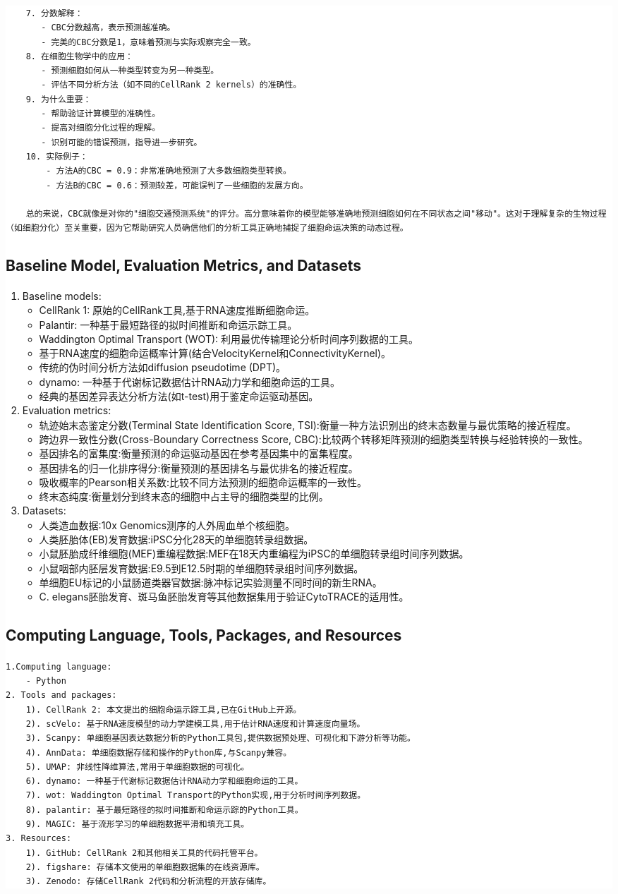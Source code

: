         7. 分数解释：
           - CBC分数越高，表示预测越准确。
           - 完美的CBC分数是1，意味着预测与实际观察完全一致。
        8. 在细胞生物学中的应用：
           - 预测细胞如何从一种类型转变为另一种类型。
           - 评估不同分析方法（如不同的CellRank 2 kernels）的准确性。
        9. 为什么重要：
           - 帮助验证计算模型的准确性。
           - 提高对细胞分化过程的理解。
           - 识别可能的错误预测，指导进一步研究。
        10. 实际例子：
            - 方法A的CBC = 0.9：非常准确地预测了大多数细胞类型转换。
            - 方法B的CBC = 0.6：预测较差，可能误判了一些细胞的发展方向。

        总的来说，CBC就像是对你的"细胞交通预测系统"的评分。高分意味着你的模型能够准确地预测细胞如何在不同状态之间"移动"。这对于理解复杂的生物过程（如细胞分化）至关重要，因为它帮助研究人员确信他们的分析工具正确地捕捉了细胞命运决策的动态过程。

## Baseline Model, Evaluation Metrics, and Datasets
1. Baseline models:
    - CellRank 1: 原始的CellRank工具,基于RNA速度推断细胞命运。
    - Palantir: 一种基于最短路径的拟时间推断和命运示踪工具。
    - Waddington Optimal Transport (WOT): 利用最优传输理论分析时间序列数据的工具。
    - 基于RNA速度的细胞命运概率计算(结合VelocityKernel和ConnectivityKernel)。
    - 传统的伪时间分析方法如diffusion pseudotime (DPT)。
    - dynamo: 一种基于代谢标记数据估计RNA动力学和细胞命运的工具。
    - 经典的基因差异表达分析方法(如t-test)用于鉴定命运驱动基因。
2. Evaluation metrics:
    - 轨迹始末态鉴定分数(Terminal State Identification Score, TSI):衡量一种方法识别出的终末态数量与最优策略的接近程度。
    - 跨边界一致性分数(Cross-Boundary Correctness Score, CBC):比较两个转移矩阵预测的细胞类型转换与经验转换的一致性。
    - 基因排名的富集度:衡量预测的命运驱动基因在参考基因集中的富集程度。
    - 基因排名的归一化排序得分:衡量预测的基因排名与最优排名的接近程度。
    - 吸收概率的Pearson相关系数:比较不同方法预测的细胞命运概率的一致性。
    - 终末态纯度:衡量划分到终末态的细胞中占主导的细胞类型的比例。
3. Datasets:
    - 人类造血数据:10x Genomics测序的人外周血单个核细胞。
    - 人类胚胎体(EB)发育数据:iPSC分化28天的单细胞转录组数据。
    - 小鼠胚胎成纤维细胞(MEF)重编程数据:MEF在18天内重编程为iPSC的单细胞转录组时间序列数据。
    - 小鼠咽部内胚层发育数据:E9.5到E12.5时期的单细胞转录组时间序列数据。
    - 单细胞EU标记的小鼠肠道类器官数据:脉冲标记实验测量不同时间的新生RNA。
    - C. elegans胚胎发育、斑马鱼胚胎发育等其他数据集用于验证CytoTRACE的适用性。
## Computing Language, Tools, Packages, and Resources
    1.Computing language:
        - Python
    2. Tools and packages:
        1). CellRank 2: 本文提出的细胞命运示踪工具,已在GitHub上开源。
        2). scVelo: 基于RNA速度模型的动力学建模工具,用于估计RNA速度和计算速度向量场。
        3). Scanpy: 单细胞基因表达数据分析的Python工具包,提供数据预处理、可视化和下游分析等功能。
        4). AnnData: 单细胞数据存储和操作的Python库,与Scanpy兼容。
        5). UMAP: 非线性降维算法,常用于单细胞数据的可视化。
        6). dynamo: 一种基于代谢标记数据估计RNA动力学和细胞命运的工具。
        7). wot: Waddington Optimal Transport的Python实现,用于分析时间序列数据。
        8). palantir: 基于最短路径的拟时间推断和命运示踪的Python工具。
        9). MAGIC: 基于流形学习的单细胞数据平滑和填充工具。
    3. Resources:
        1). GitHub: CellRank 2和其他相关工具的代码托管平台。
        2). figshare: 存储本文使用的单细胞数据集的在线资源库。
        3). Zenodo: 存储CellRank 2代码和分析流程的开放存储库。


